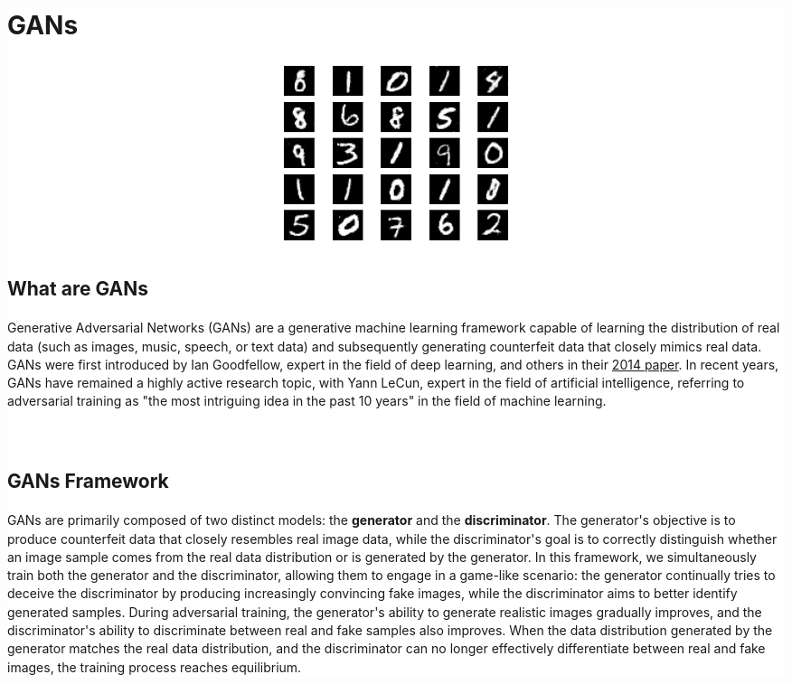 # GANs 

<p align="center"><img src="./img/main.png" width=30%></p>

## What are GANs  

Generative Adversarial Networks (GANs) are a generative machine learning framework capable of learning the distribution of real data (such as images, music, speech, or text data) and subsequently generating counterfeit data that closely mimics real data. GANs were first introduced by Ian Goodfellow, expert in the field of deep learning, and others in their [2014 paper](https://papers.nips.cc/paper/5423-generative-adversarial-nets.pdf). In recent years, GANs have remained a highly active research topic, with Yann LeCun, expert in the field of artificial intelligence, referring to adversarial training as "the most intriguing idea in the past 10 years" in the field of machine learning.

<br>
  

## GANs Framework

GANs are primarily composed of two distinct models: the **generator** and the **discriminator**. The generator's objective is to produce counterfeit data that closely resembles real image data, while the discriminator's goal is to correctly distinguish whether an image sample comes from the real data distribution or is generated by the generator. In this framework, we simultaneously train both the generator and the discriminator, allowing them to engage in a game-like scenario: the generator continually tries to deceive the discriminator by producing increasingly convincing fake images, while the discriminator aims to better identify generated samples. During adversarial training, the generator's ability to generate realistic images gradually improves, and the discriminator's ability to discriminate between real and fake samples also improves. When the data distribution generated by the generator matches the real data distribution, and the discriminator can no longer effectively differentiate between real and fake images, the training process reaches equilibrium.
